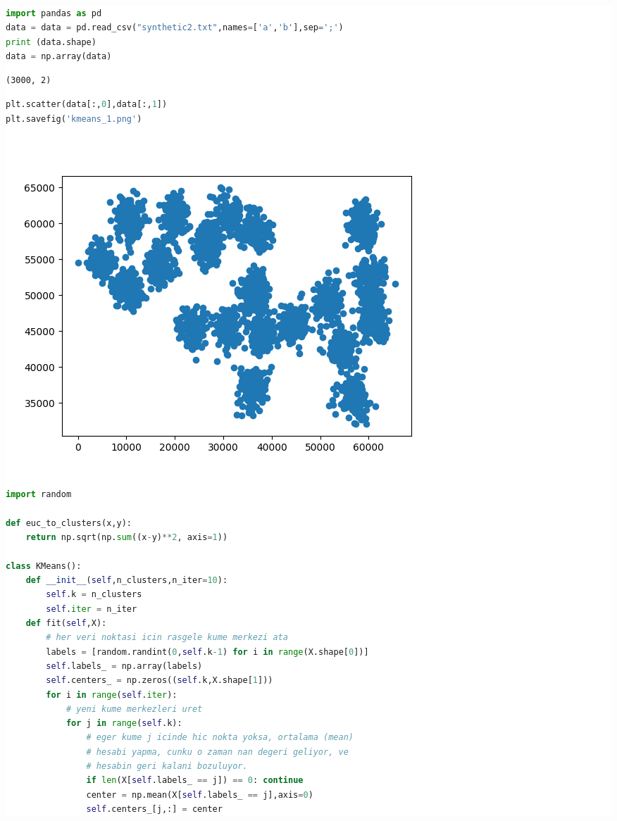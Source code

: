 ```python
import pandas as pd
data = data = pd.read_csv("synthetic2.txt",names=['a','b'],sep=';')
print (data.shape)
data = np.array(data)
```

```text
(3000, 2)
```

```python
plt.scatter(data[:,0],data[:,1])
plt.savefig('kmeans_1.png')
```

![](kmeans_1.png)

```python
import random

def euc_to_clusters(x,y):
    return np.sqrt(np.sum((x-y)**2, axis=1))

class KMeans():
    def __init__(self,n_clusters,n_iter=10):
        self.k = n_clusters
        self.iter = n_iter
    def fit(self,X):
        # her veri noktasi icin rasgele kume merkezi ata
        labels = [random.randint(0,self.k-1) for i in range(X.shape[0])]
        self.labels_ = np.array(labels)
        self.centers_ = np.zeros((self.k,X.shape[1]))
        for i in range(self.iter):
            # yeni kume merkezleri uret
            for j in range(self.k):
                # eger kume j icinde hic nokta yoksa, ortalama (mean)
                # hesabi yapma, cunku o zaman nan degeri geliyor, ve
                # hesabin geri kalani bozuluyor.
                if len(X[self.labels_ == j]) == 0: continue
                center = np.mean(X[self.labels_ == j],axis=0)
                self.centers_[j,:] = center
```